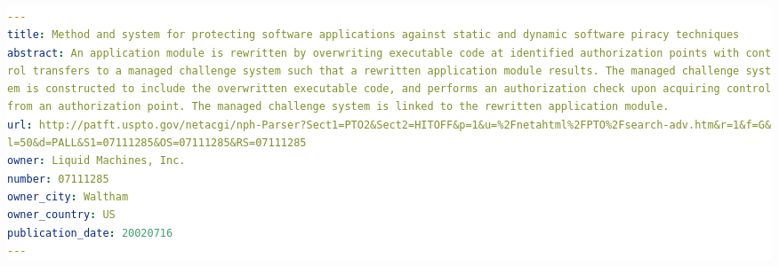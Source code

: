 ```yaml
---
title: Method and system for protecting software applications against static and dynamic software piracy techniques
abstract: An application module is rewritten by overwriting executable code at identified authorization points with control transfers to a managed challenge system such that a rewritten application module results. The managed challenge system is constructed to include the overwritten executable code, and performs an authorization check upon acquiring control from an authorization point. The managed challenge system is linked to the rewritten application module.
url: http://patft.uspto.gov/netacgi/nph-Parser?Sect1=PTO2&Sect2=HITOFF&p=1&u=%2Fnetahtml%2FPTO%2Fsearch-adv.htm&r=1&f=G&l=50&d=PALL&S1=07111285&OS=07111285&RS=07111285
owner: Liquid Machines, Inc.
number: 07111285
owner_city: Waltham
owner_country: US
publication_date: 20020716
---
```

